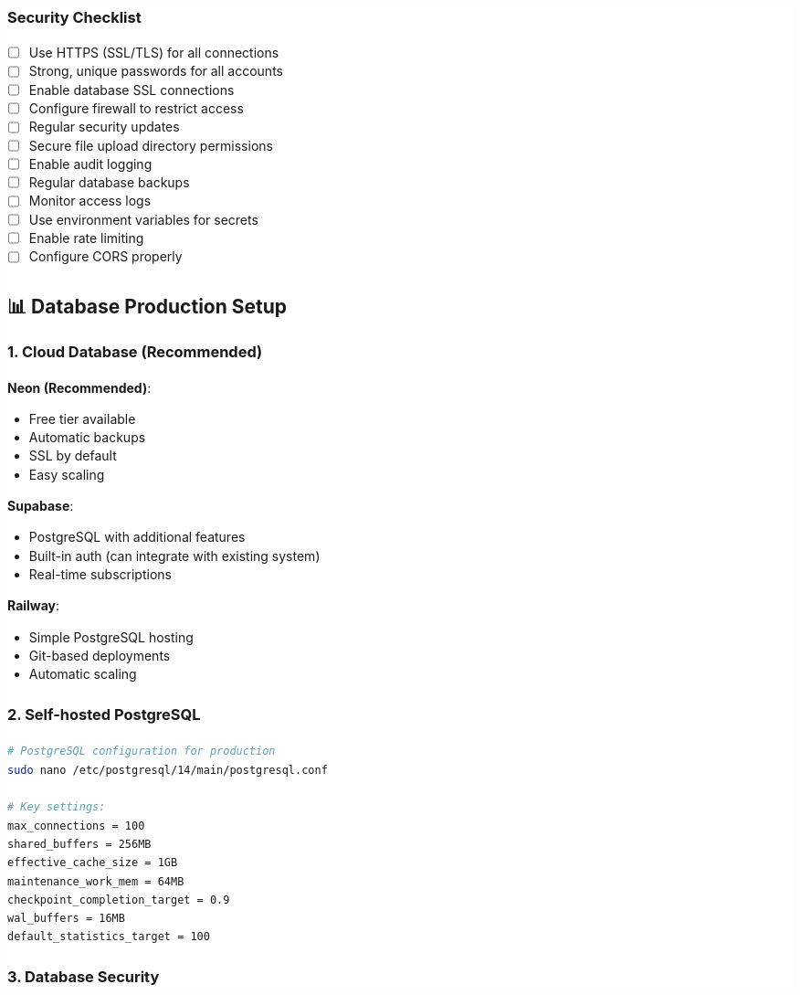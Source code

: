 ### Security Checklist

- [ ] Use HTTPS (SSL/TLS) for all connections
- [ ] Strong, unique passwords for all accounts
- [ ] Enable database SSL connections
- [ ] Configure firewall to restrict access
- [ ] Regular security updates
- [ ] Secure file upload directory permissions
- [ ] Enable audit logging
- [ ] Regular database backups
- [ ] Monitor access logs
- [ ] Use environment variables for secrets
- [ ] Enable rate limiting
- [ ] Configure CORS properly

## 📊 Database Production Setup

### 1. Cloud Database (Recommended)

**Neon (Recommended)**:
- Free tier available
- Automatic backups
- SSL by default
- Easy scaling

**Supabase**:
- PostgreSQL with additional features
- Built-in auth (can integrate with existing system)
- Real-time subscriptions

**Railway**:
- Simple PostgreSQL hosting
- Git-based deployments
- Automatic scaling

### 2. Self-hosted PostgreSQL

```bash
# PostgreSQL configuration for production
sudo nano /etc/postgresql/14/main/postgresql.conf

# Key settings:
max_connections = 100
shared_buffers = 256MB
effective_cache_size = 1GB
maintenance_work_mem = 64MB
checkpoint_completion_target = 0.9
wal_buffers = 16MB
default_statistics_target = 100
```

### 3. Database Security

